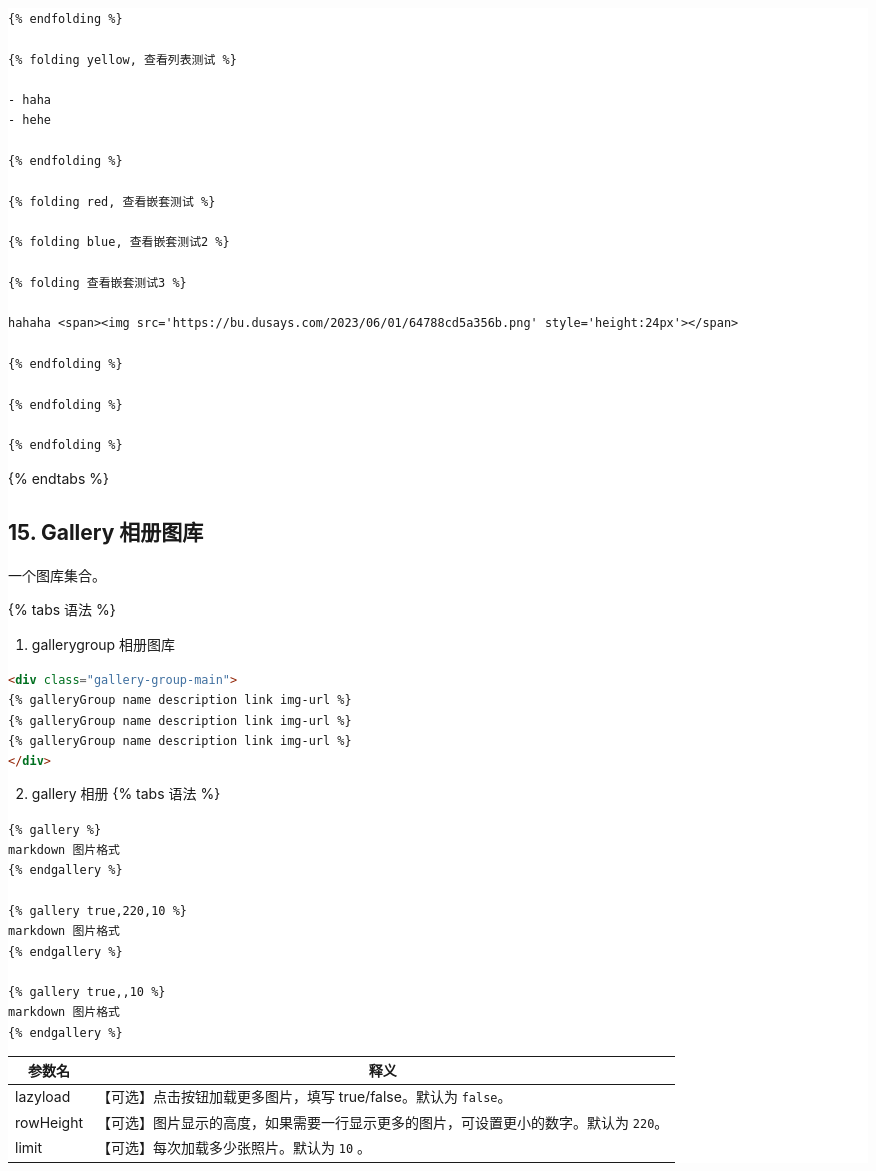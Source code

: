 ``` MORKDOWN
{% endfolding %}

{% folding yellow, 查看列表测试 %}

- haha
- hehe

{% endfolding %}

{% folding red, 查看嵌套测试 %}

{% folding blue, 查看嵌套测试2 %}

{% folding 查看嵌套测试3 %}

hahaha <span><img src='https://bu.dusays.com/2023/06/01/64788cd5a356b.png' style='height:24px'></span>

{% endfolding %}

{% endfolding %}

{% endfolding %}
```

{% endtabs %}

## 15. Gallery 相册图库
 一个图库集合。

{% tabs 语法 %}


1. gallerygroup 相册图库

``` MARKDOWN
<div class="gallery-group-main">
{% galleryGroup name description link img-url %}
{% galleryGroup name description link img-url %}
{% galleryGroup name description link img-url %}
</div>
```
2. gallery 相册
{% tabs 语法 %}


``` MARKDOWN
{% gallery %}
markdown 图片格式
{% endgallery %}

{% gallery true,220,10 %}
markdown 图片格式
{% endgallery %}

{% gallery true,,10 %}
markdown 图片格式
{% endgallery %}
```
| 参数名 | 释义 |
| --- | --- |
| lazyload | 【可选】点击按钮加载更多图片，填写 true/false。默认为 `false`。 |
| rowHeight | 【可选】图片显示的高度，如果需要一行显示更多的图片，可设置更小的数字。默认为 `220`。 |
| limit | 【可选】每次加载多少张照片。默认为 `10` 。 |
